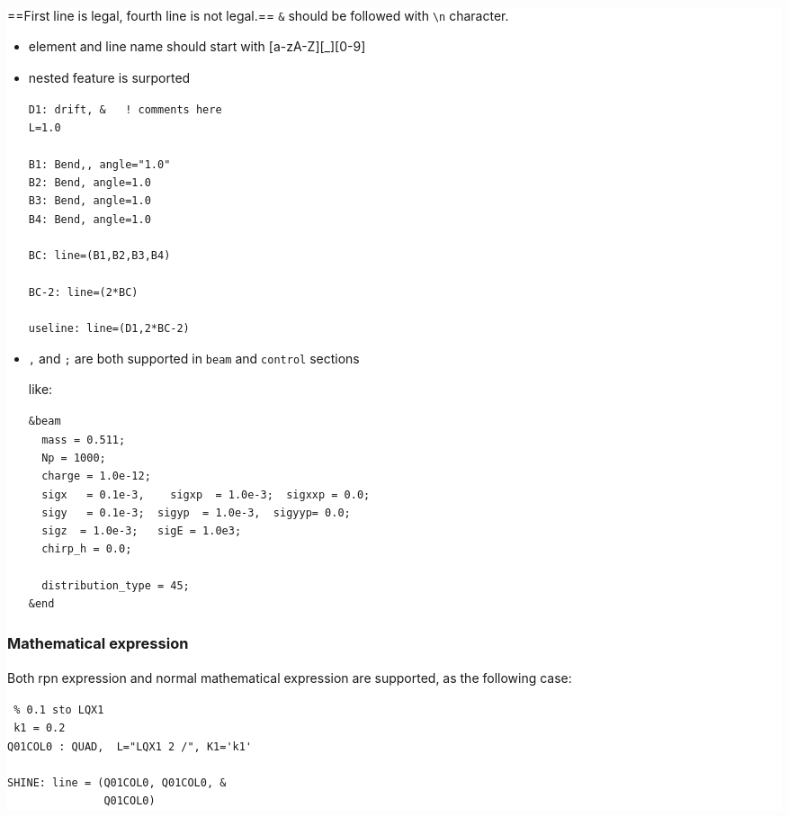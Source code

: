   ==First line is legal, fourth line is not legal.== `&` should be followed with `\n` character.

  

- element and line name should start with \[a-zA-Z]\[_]\[0-9]



- nested feature is surported

  ```
  D1: drift, &   ! comments here
  L=1.0
  
  B1: Bend,, angle="1.0"
  B2: Bend, angle=1.0
  B3: Bend, angle=1.0
  B4: Bend, angle=1.0
  
  BC: line=(B1,B2,B3,B4)
  
  BC-2: line=(2*BC)
  
  useline: line=(D1,2*BC-2)
  ```

- `,` and `;` are both supported in `beam` and `control` sections

  like:

  ```
  &beam
  	mass = 0.511;
  	Np = 1000;
  	charge = 1.0e-12;
  	sigx   = 0.1e-3,	sigxp  = 1.0e-3;  sigxxp = 0.0;	
  	sigy   = 0.1e-3;  sigyp  = 1.0e-3,  sigyyp= 0.0;
  	sigz  = 1.0e-3;   sigE = 1.0e3;     
  	chirp_h = 0.0;
  	
  	distribution_type = 45;
  &end
  ```



### Mathematical expression

Both rpn expression and normal mathematical expression are supported, as the following case:

```
 % 0.1 sto LQX1
 k1 = 0.2
Q01COL0 : QUAD,  L="LQX1 2 /", K1='k1'

SHINE: line = (Q01COL0, Q01COL0, &
               Q01COL0)
```
